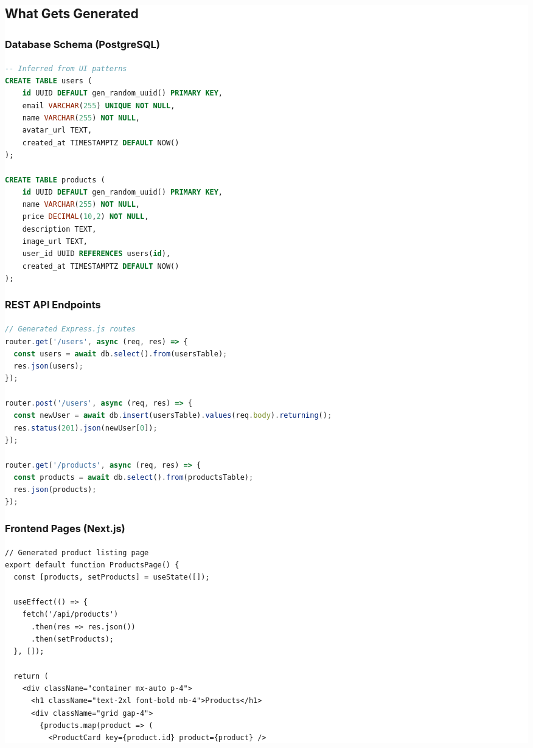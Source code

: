 ## What Gets Generated

### Database Schema (PostgreSQL)

```sql
-- Inferred from UI patterns
CREATE TABLE users (
    id UUID DEFAULT gen_random_uuid() PRIMARY KEY,
    email VARCHAR(255) UNIQUE NOT NULL,
    name VARCHAR(255) NOT NULL,
    avatar_url TEXT,
    created_at TIMESTAMPTZ DEFAULT NOW()
);

CREATE TABLE products (
    id UUID DEFAULT gen_random_uuid() PRIMARY KEY,
    name VARCHAR(255) NOT NULL,
    price DECIMAL(10,2) NOT NULL,
    description TEXT,
    image_url TEXT,
    user_id UUID REFERENCES users(id),
    created_at TIMESTAMPTZ DEFAULT NOW()
);
```

### REST API Endpoints

```typescript
// Generated Express.js routes
router.get('/users', async (req, res) => {
  const users = await db.select().from(usersTable);
  res.json(users);
});

router.post('/users', async (req, res) => {
  const newUser = await db.insert(usersTable).values(req.body).returning();
  res.status(201).json(newUser[0]);
});

router.get('/products', async (req, res) => {
  const products = await db.select().from(productsTable);
  res.json(products);
});
```

### Frontend Pages (Next.js)

```tsx
// Generated product listing page
export default function ProductsPage() {
  const [products, setProducts] = useState([]);

  useEffect(() => {
    fetch('/api/products')
      .then(res => res.json())
      .then(setProducts);
  }, []);

  return (
    <div className="container mx-auto p-4">
      <h1 className="text-2xl font-bold mb-4">Products</h1>
      <div className="grid gap-4">
        {products.map(product => (
          <ProductCard key={product.id} product={product} />
```